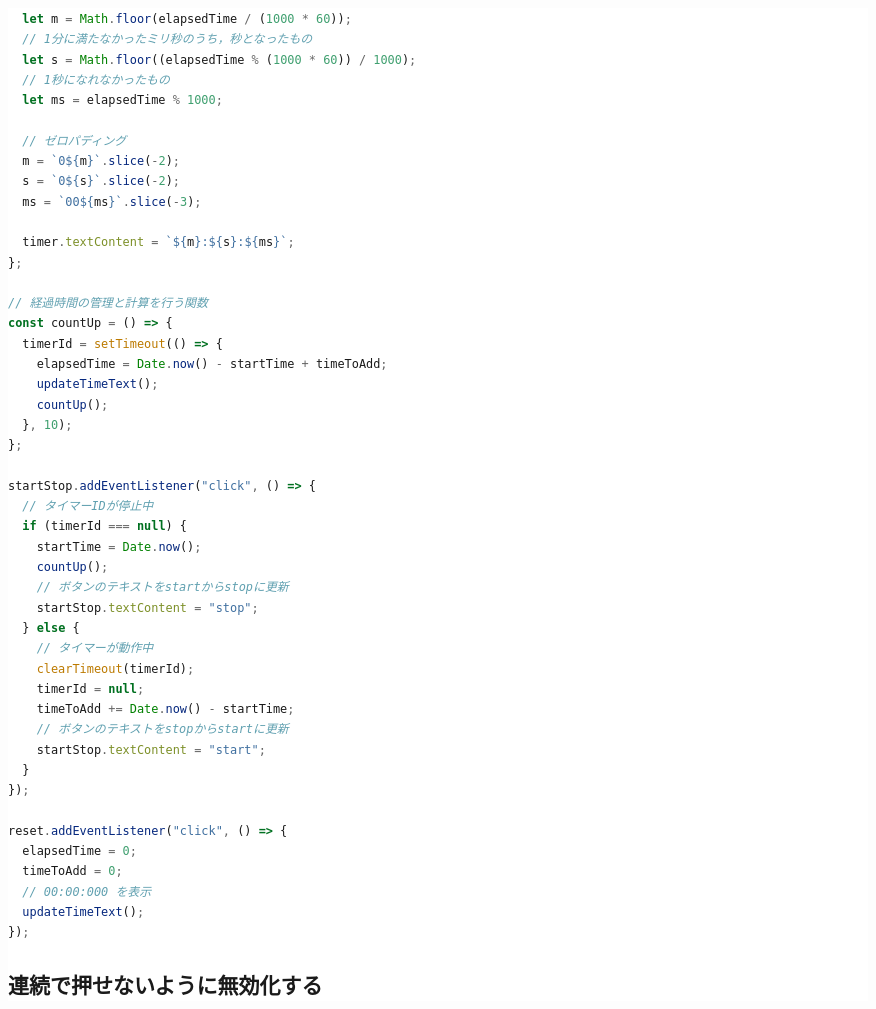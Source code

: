 ```main.js
  let m = Math.floor(elapsedTime / (1000 * 60));
  // 1分に満たなかったミリ秒のうち，秒となったもの
  let s = Math.floor((elapsedTime % (1000 * 60)) / 1000);
  // 1秒になれなかったもの
  let ms = elapsedTime % 1000;

  // ゼロパディング
  m = `0${m}`.slice(-2);
  s = `0${s}`.slice(-2);
  ms = `00${ms}`.slice(-3);

  timer.textContent = `${m}:${s}:${ms}`;
};

// 経過時間の管理と計算を行う関数
const countUp = () => {
  timerId = setTimeout(() => {
    elapsedTime = Date.now() - startTime + timeToAdd;
    updateTimeText();
    countUp();
  }, 10);
};

startStop.addEventListener("click", () => {
  // タイマーIDが停止中
  if (timerId === null) {
    startTime = Date.now();
    countUp();
    // ボタンのテキストをstartからstopに更新
    startStop.textContent = "stop";
  } else {
    // タイマーが動作中
    clearTimeout(timerId);
    timerId = null;
    timeToAdd += Date.now() - startTime;
    // ボタンのテキストをstopからstartに更新
    startStop.textContent = "start";
  }
});

reset.addEventListener("click", () => {
  elapsedTime = 0;
  timeToAdd = 0;
  // 00:00:000 を表示
  updateTimeText();
});
```

## 連続で押せないように無効化する
